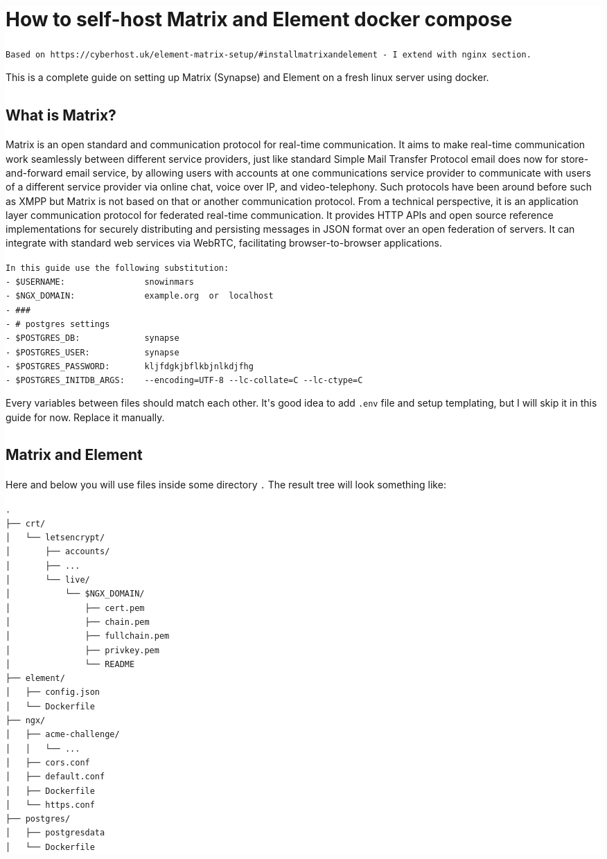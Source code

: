 # How to self-host Matrix and Element docker compose

    Based on https://cyberhost.uk/element-matrix-setup/#installmatrixandelement - I extend with nginx section.

This is a complete guide on setting up Matrix (Synapse) and Element on a fresh linux server using docker.

## What is Matrix?

Matrix is an open standard and communication protocol for real-time communication. It aims to make real-time communication work seamlessly between different service providers, just like standard Simple Mail Transfer Protocol email does now for store-and-forward email service, by allowing users with accounts at one communications service provider to communicate with users of a different service provider via online chat, voice over IP, and video-telephony. Such protocols have been around before such as XMPP but Matrix is not based on that or another communication protocol. From a technical perspective, it is an application layer communication protocol for federated real-time communication. It provides HTTP APIs and open source reference implementations for securely distributing and persisting messages in JSON format over an open federation of servers. It can integrate with standard web services via WebRTC, facilitating browser-to-browser applications.

    In this guide use the following substitution:
    - $USERNAME:                snowinmars
    - $NGX_DOMAIN:              example.org  or  localhost
    - ###
    - # postgres settings
    - $POSTGRES_DB:             synapse
    - $POSTGRES_USER:           synapse
    - $POSTGRES_PASSWORD:       kljfdgkjbflkbjnlkdjfhg
    - $POSTGRES_INITDB_ARGS:    --encoding=UTF-8 --lc-collate=C --lc-ctype=C

Every variables between files should match each other. It's good idea to add `.env` file and setup templating, but I will skip it in this guide for now. Replace it manually.

## Matrix and Element

Here and below you will use files inside some directory `.` The result tree will look something like:
```
.
├── crt/
│   └── letsencrypt/
│       ├── accounts/
│       ├── ...
│       └── live/
│           └── $NGX_DOMAIN/
│               ├── cert.pem
│               ├── chain.pem
│               ├── fullchain.pem
│               ├── privkey.pem
│               └── README
├── element/
│   ├── config.json
│   └── Dockerfile
├── ngx/
│   ├── acme-challenge/
│   │   └── ...
│   ├── cors.conf
│   ├── default.conf
│   ├── Dockerfile
│   └── https.conf
├── postgres/
│   ├── postgresdata
│   └── Dockerfile
```